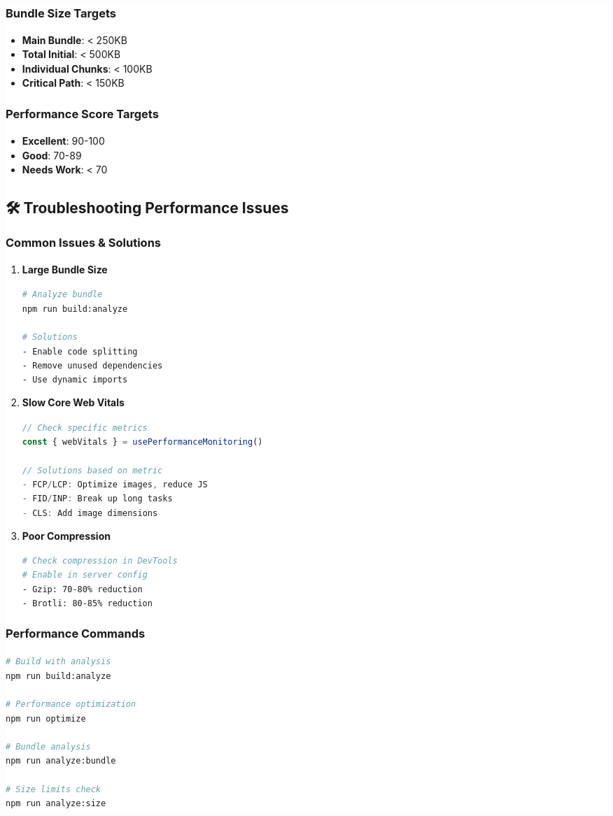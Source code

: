 ### Bundle Size Targets
- **Main Bundle**: < 250KB
- **Total Initial**: < 500KB
- **Individual Chunks**: < 100KB
- **Critical Path**: < 150KB

### Performance Score Targets
- **Excellent**: 90-100
- **Good**: 70-89
- **Needs Work**: < 70

## 🛠️ Troubleshooting Performance Issues

### Common Issues & Solutions

1. **Large Bundle Size**
   ```bash
   # Analyze bundle
   npm run build:analyze
   
   # Solutions
   - Enable code splitting
   - Remove unused dependencies
   - Use dynamic imports
   ```

2. **Slow Core Web Vitals**
   ```typescript
   // Check specific metrics
   const { webVitals } = usePerformanceMonitoring()
   
   // Solutions based on metric
   - FCP/LCP: Optimize images, reduce JS
   - FID/INP: Break up long tasks
   - CLS: Add image dimensions
   ```

3. **Poor Compression**
   ```bash
   # Check compression in DevTools
   # Enable in server config
   - Gzip: 70-80% reduction
   - Brotli: 80-85% reduction
   ```

### Performance Commands
```bash
# Build with analysis
npm run build:analyze

# Performance optimization
npm run optimize

# Bundle analysis
npm run analyze:bundle

# Size limits check
npm run analyze:size
```
